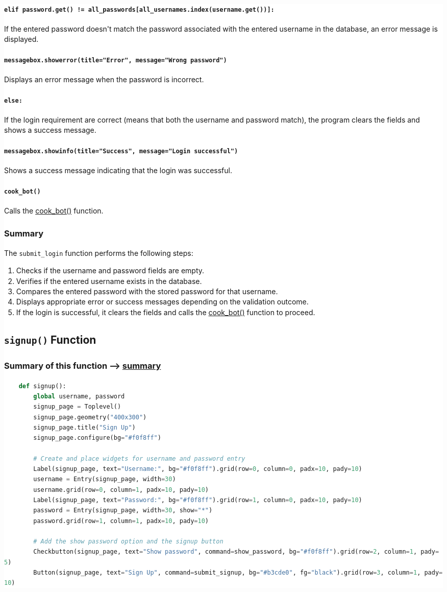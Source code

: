 #### `elif password.get() != all_passwords[all_usernames.index(username.get())]:`
If the entered password doesn't match the password associated with the entered username in the database, an error message is displayed.

#### `messagebox.showerror(title="Error", message="Wrong password")`
Displays an error message when the password is incorrect.

#### `else:`
If the login requirement are correct (means that both the username and password match), the program clears the fields and shows a success message.

#### `messagebox.showinfo(title="Success", message="Login successful")`
Shows a success message indicating that the login was successful.

#### `cook_bot()`
Calls the [cook_bot()](#cook_bot-function) function.

### Summary
The `submit_login` function performs the following steps:
1. Checks if the username and password fields are empty.
2. Verifies if the entered username exists in the database.
3. Compares the entered password with the stored password for that username.
4. Displays appropriate error or success messages depending on the validation outcome.
5. If the login is successful, it clears the fields and calls the [cook_bot()](#cook_bot-function) function to proceed.


## `signup()` Function
### Summary of this function --> [summary](#summary-6)

```python
    def signup():
        global username, password
        signup_page = Toplevel()
        signup_page.geometry("400x300")
        signup_page.title("Sign Up")
        signup_page.configure(bg="#f0f8ff")

        # Create and place widgets for username and password entry
        Label(signup_page, text="Username:", bg="#f0f8ff").grid(row=0, column=0, padx=10, pady=10)
        username = Entry(signup_page, width=30)
        username.grid(row=0, column=1, padx=10, pady=10)
        Label(signup_page, text="Password:", bg="#f0f8ff").grid(row=1, column=0, padx=10, pady=10)
        password = Entry(signup_page, width=30, show="*")
        password.grid(row=1, column=1, padx=10, pady=10)

        # Add the show password option and the signup button
        Checkbutton(signup_page, text="Show password", command=show_password, bg="#f0f8ff").grid(row=2, column=1, pady=5)
        Button(signup_page, text="Sign Up", command=submit_signup, bg="#b3cde0", fg="black").grid(row=3, column=1, pady=10)
```
